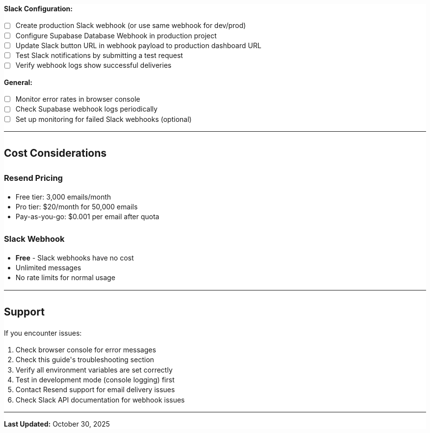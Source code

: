 **Slack Configuration:**
- [ ] Create production Slack webhook (or use same webhook for dev/prod)
- [ ] Configure Supabase Database Webhook in production project
- [ ] Update Slack button URL in webhook payload to production dashboard URL
- [ ] Test Slack notifications by submitting a test request
- [ ] Verify webhook logs show successful deliveries

**General:**
- [ ] Monitor error rates in browser console
- [ ] Check Supabase webhook logs periodically
- [ ] Set up monitoring for failed Slack webhooks (optional)

---

## Cost Considerations

### Resend Pricing
- Free tier: 3,000 emails/month
- Pro tier: $20/month for 50,000 emails
- Pay-as-you-go: $0.001 per email after quota

### Slack Webhook
- **Free** - Slack webhooks have no cost
- Unlimited messages
- No rate limits for normal usage

---

## Support

If you encounter issues:

1. Check browser console for error messages
2. Check this guide's troubleshooting section
3. Verify all environment variables are set correctly
4. Test in development mode (console logging) first
5. Contact Resend support for email delivery issues
6. Check Slack API documentation for webhook issues

---

**Last Updated:** October 30, 2025
